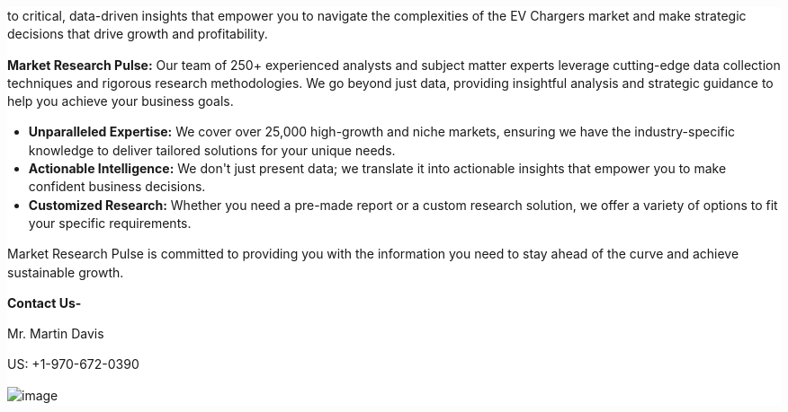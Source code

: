 to critical, data-driven insights that empower you to navigate the complexities of the EV Chargers market and make strategic decisions that drive growth and profitability.</p><p><strong>Market Research Pulse:</strong>&nbsp;Our team of 250+ experienced analysts and subject matter experts leverage cutting-edge data collection techniques and rigorous research methodologies. We go beyond just data, providing insightful analysis and strategic guidance to help you achieve your business goals.</p><ul><li><strong>Unparalleled Expertise:</strong>&nbsp;We cover over 25,000 high-growth and niche markets, ensuring we have the industry-specific knowledge to deliver tailored solutions for your unique needs.</li><li><strong>Actionable Intelligence:</strong>&nbsp;We don't just present data; we translate it into actionable insights that empower you to make confident business decisions.</li><li><strong>Customized Research:</strong>&nbsp;Whether you need a pre-made report or a custom research solution, we offer a variety of options to fit your specific requirements.</li></ul><p>Market Research Pulse is committed to providing you with the information you need to stay ahead of the curve and achieve sustainable growth.</p><p><strong>Contact Us-</strong></p><p>Mr. Martin Davis</p><p>US: +1-970-672-0390</p>
![image](https://github.com/user-attachments/assets/d0018186-d0d6-4c6c-b9f6-146433815712)
